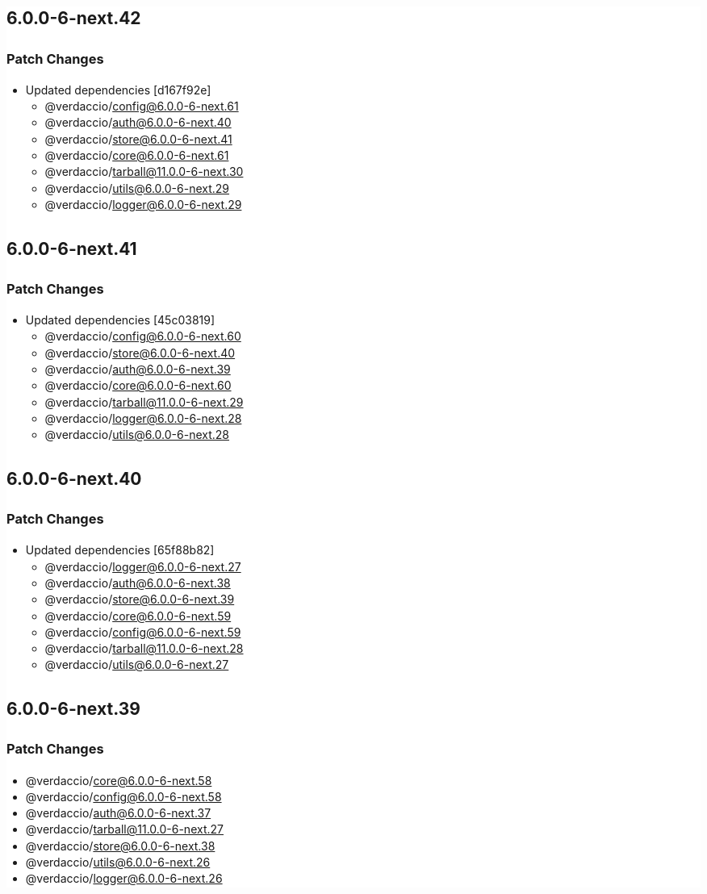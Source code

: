 ## 6.0.0-6-next.42

### Patch Changes

- Updated dependencies [d167f92e]
  - @verdaccio/config@6.0.0-6-next.61
  - @verdaccio/auth@6.0.0-6-next.40
  - @verdaccio/store@6.0.0-6-next.41
  - @verdaccio/core@6.0.0-6-next.61
  - @verdaccio/tarball@11.0.0-6-next.30
  - @verdaccio/utils@6.0.0-6-next.29
  - @verdaccio/logger@6.0.0-6-next.29

## 6.0.0-6-next.41

### Patch Changes

- Updated dependencies [45c03819]
  - @verdaccio/config@6.0.0-6-next.60
  - @verdaccio/store@6.0.0-6-next.40
  - @verdaccio/auth@6.0.0-6-next.39
  - @verdaccio/core@6.0.0-6-next.60
  - @verdaccio/tarball@11.0.0-6-next.29
  - @verdaccio/logger@6.0.0-6-next.28
  - @verdaccio/utils@6.0.0-6-next.28

## 6.0.0-6-next.40

### Patch Changes

- Updated dependencies [65f88b82]
  - @verdaccio/logger@6.0.0-6-next.27
  - @verdaccio/auth@6.0.0-6-next.38
  - @verdaccio/store@6.0.0-6-next.39
  - @verdaccio/core@6.0.0-6-next.59
  - @verdaccio/config@6.0.0-6-next.59
  - @verdaccio/tarball@11.0.0-6-next.28
  - @verdaccio/utils@6.0.0-6-next.27

## 6.0.0-6-next.39

### Patch Changes

- @verdaccio/core@6.0.0-6-next.58
- @verdaccio/config@6.0.0-6-next.58
- @verdaccio/auth@6.0.0-6-next.37
- @verdaccio/tarball@11.0.0-6-next.27
- @verdaccio/store@6.0.0-6-next.38
- @verdaccio/utils@6.0.0-6-next.26
- @verdaccio/logger@6.0.0-6-next.26
